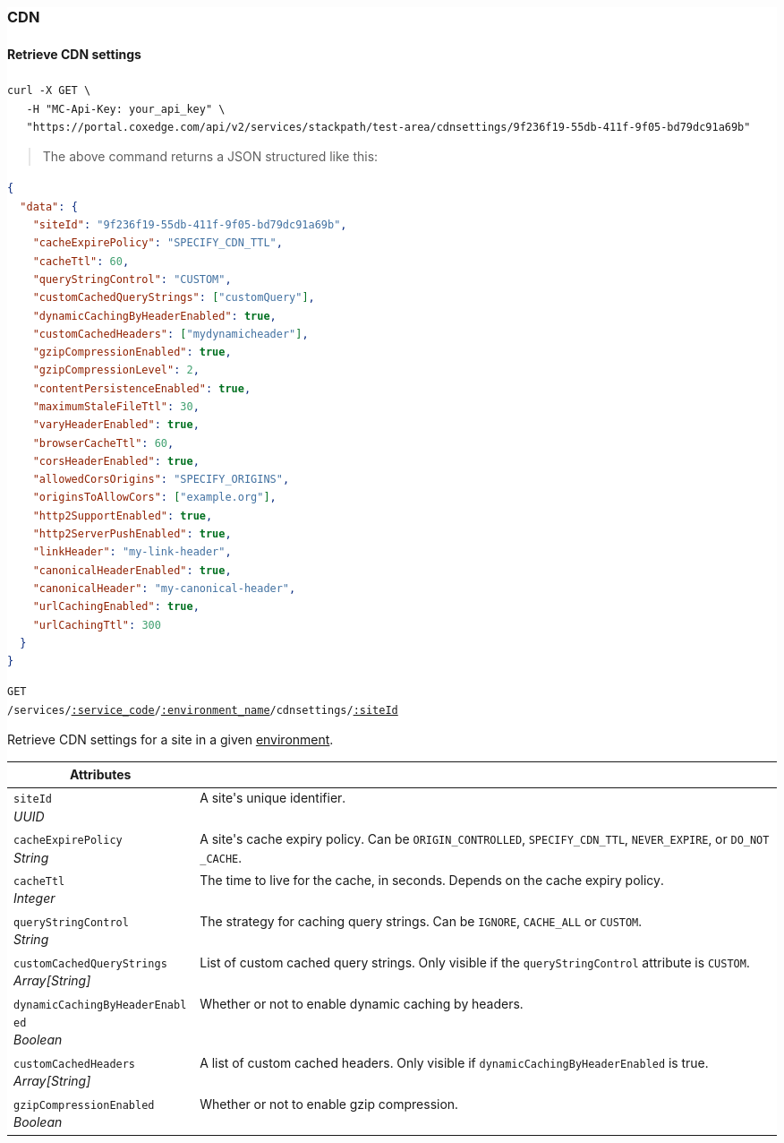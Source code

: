 ### CDN



#### Retrieve CDN settings

```shell
curl -X GET \
   -H "MC-Api-Key: your_api_key" \
   "https://portal.coxedge.com/api/v2/services/stackpath/test-area/cdnsettings/9f236f19-55db-411f-9f05-bd79dc91a69b"
```

> The above command returns a JSON structured like this:

```json
{
  "data": {
    "siteId": "9f236f19-55db-411f-9f05-bd79dc91a69b",
    "cacheExpirePolicy": "SPECIFY_CDN_TTL",
    "cacheTtl": 60,
    "queryStringControl": "CUSTOM",
    "customCachedQueryStrings": ["customQuery"],
    "dynamicCachingByHeaderEnabled": true,
    "customCachedHeaders": ["mydynamicheader"],
    "gzipCompressionEnabled": true,
    "gzipCompressionLevel": 2,
    "contentPersistenceEnabled": true,
    "maximumStaleFileTtl": 30,
    "varyHeaderEnabled": true,
    "browserCacheTtl": 60,
    "corsHeaderEnabled": true,
    "allowedCorsOrigins": "SPECIFY_ORIGINS",
    "originsToAllowCors": ["example.org"],
    "http2SupportEnabled": true,
    "http2ServerPushEnabled": true,
    "linkHeader": "my-link-header",
    "canonicalHeaderEnabled": true,
    "canonicalHeader": "my-canonical-header",
    "urlCachingEnabled": true,
    "urlCachingTtl": 300
  }
}
```

<code>GET /services/<a href="#administration-service-connections">:service_code</a>/<a href="#administration-environments">:environment_name</a>/cdnsettings/<a href="#stackpath-sites">:siteId</a></a></code>

Retrieve CDN settings for a site in a given [environment](#administration-environments).

| Attributes                                     | &nbsp;                                                                                                                                            |
| ---------------------------------------------- | ------------------------------------------------------------------------------------------------------------------------------------------------- |
| `siteId`<br/>_UUID_                            | A site's unique identifier.                                                                                                                       |
| `cacheExpirePolicy`<br/>_String_               | A site's cache expiry policy. Can be `ORIGIN_CONTROLLED`, `SPECIFY_CDN_TTL`, `NEVER_EXPIRE`, or `DO_NOT_CACHE`.                                   |
| `cacheTtl`<br/>_Integer_                       | The time to live for the cache, in seconds. Depends on the cache expiry policy.                                                                   |
| `queryStringControl`<br/>_String_              | The strategy for caching query strings. Can be `IGNORE`, `CACHE_ALL` or `CUSTOM`.                                                                 |
| `customCachedQueryStrings`<br/>_Array[String]_ | List of custom cached query strings. Only visible if the `queryStringControl` attribute is `CUSTOM`.                                              |
| `dynamicCachingByHeaderEnabled`<br/>_Boolean_  | Whether or not to enable dynamic caching by headers.                                                                                              |
| `customCachedHeaders`<br/>_Array[String]_      | A list of custom cached headers. Only visible if `dynamicCachingByHeaderEnabled` is true.                                                         |
| `gzipCompressionEnabled`<br/>_Boolean_         | Whether or not to enable gzip compression.                                                                                                        |